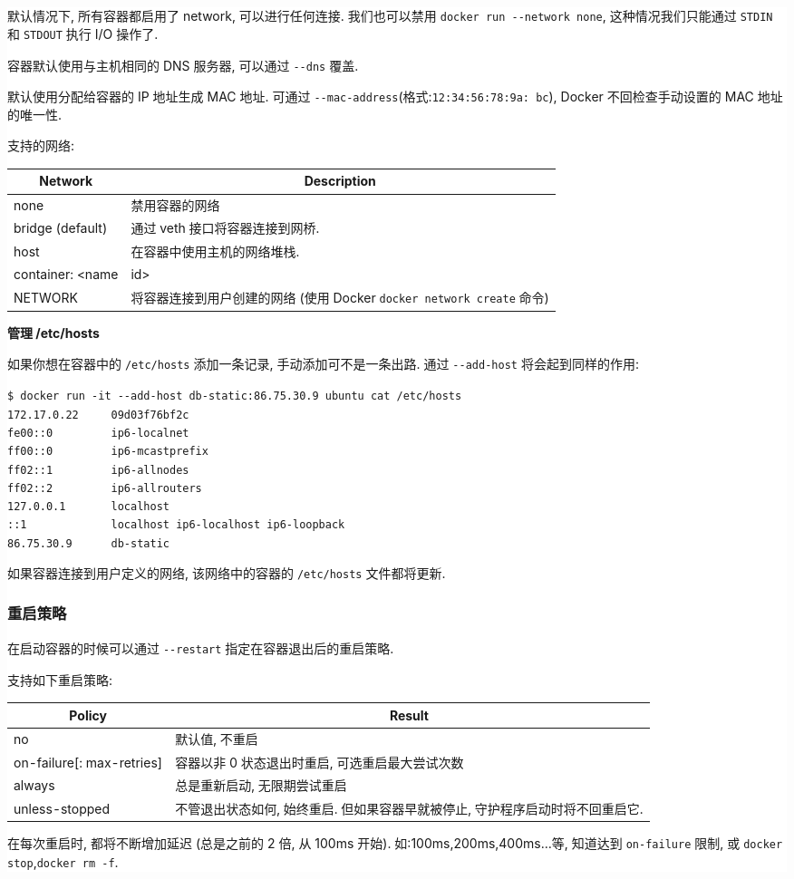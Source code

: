 默认情况下, 所有容器都启用了 network, 可以进行任何连接. 我们也可以禁用 `docker run --network none`, 这种情况我们只能通过 `STDIN` 和 `STDOUT` 执行 I/O 操作了.

容器默认使用与主机相同的 DNS 服务器, 可以通过 `--dns` 覆盖.

默认使用分配给容器的 IP 地址生成 MAC 地址. 可通过 `--mac-address`(格式:`12:34:56:78:9a: bc`), Docker 不回检查手动设置的 MAC 地址的唯一性.

支持的网络:

| Network | Description |
| --- | --- |
| none | 禁用容器的网络 |
| bridge (default) | 通过 veth 接口将容器连接到网桥. |
| host | 在容器中使用主机的网络堆栈. |
| container: <name | id> |
| NETWORK | 将容器连接到用户创建的网络 (使用 Docker `docker network create` 命令) |

**管理 /etc/hosts**

如果你想在容器中的 `/etc/hosts` 添加一条记录, 手动添加可不是一条出路. 通过 `--add-host` 将会起到同样的作用:

```
$ docker run -it --add-host db-static:86.75.30.9 ubuntu cat /etc/hosts
172.17.0.22     09d03f76bf2c
fe00::0         ip6-localnet
ff00::0         ip6-mcastprefix
ff02::1         ip6-allnodes
ff02::2         ip6-allrouters
127.0.0.1       localhost
::1             localhost ip6-localhost ip6-loopback
86.75.30.9      db-static
```

如果容器连接到用户定义的网络, 该网络中的容器的 `/etc/hosts` 文件都将更新.

### 重启策略

在启动容器的时候可以通过 `--restart` 指定在容器退出后的重启策略.

支持如下重启策略:

| Policy | Result |
| --- | --- |
| no | 默认值, 不重启 |
| on-failure\[: max-retries\] | 容器以非 0 状态退出时重启, 可选重启最大尝试次数 |
| always | 总是重新启动, 无限期尝试重启 |
| unless-stopped | 不管退出状态如何, 始终重启. 但如果容器早就被停止, 守护程序启动时将不回重启它. |

在每次重启时, 都将不断增加延迟 (总是之前的 2 倍, 从 100ms 开始). 如:100ms,200ms,400ms…等, 知道达到 `on-failure` 限制, 或 `docker stop`,`docker rm -f`.
